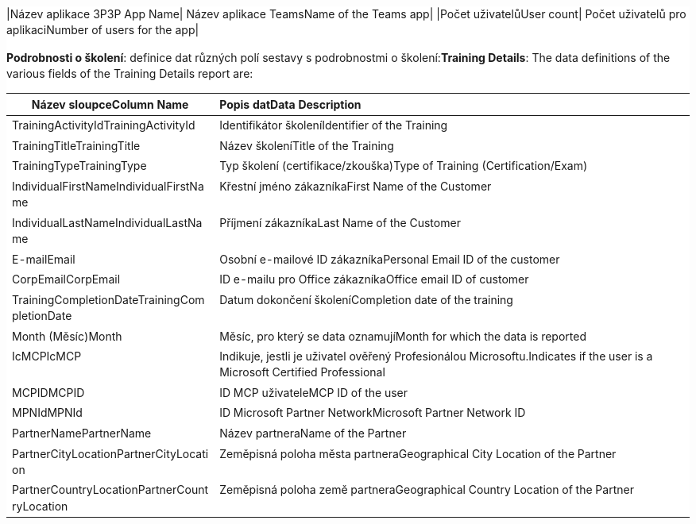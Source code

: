 |<span data-ttu-id="28c8d-495">Název aplikace 3P</span><span class="sxs-lookup"><span data-stu-id="28c8d-495">3P App Name</span></span>|   <span data-ttu-id="28c8d-496">Název aplikace Teams</span><span class="sxs-lookup"><span data-stu-id="28c8d-496">Name of the Teams app</span></span>|
|<span data-ttu-id="28c8d-497">Počet uživatelů</span><span class="sxs-lookup"><span data-stu-id="28c8d-497">User count</span></span>|    <span data-ttu-id="28c8d-498">Počet uživatelů pro aplikaci</span><span class="sxs-lookup"><span data-stu-id="28c8d-498">Number of users for the app</span></span>|


<span data-ttu-id="28c8d-499">**Podrobnosti o školení**: definice dat různých polí sestavy s podrobnostmi o školení:</span><span class="sxs-lookup"><span data-stu-id="28c8d-499">**Training Details**: The data definitions of the various fields of the Training Details report are:</span></span>

| <span data-ttu-id="28c8d-500">**Název sloupce**</span><span class="sxs-lookup"><span data-stu-id="28c8d-500">**Column Name**</span></span> | <span data-ttu-id="28c8d-501">**Popis dat**</span><span class="sxs-lookup"><span data-stu-id="28c8d-501">**Data Description**</span></span> |
|---------|:---------|
|<span data-ttu-id="28c8d-502">TrainingActivityId</span><span class="sxs-lookup"><span data-stu-id="28c8d-502">TrainingActivityId</span></span>|    <span data-ttu-id="28c8d-503">Identifikátor školení</span><span class="sxs-lookup"><span data-stu-id="28c8d-503">Identifier of the Training</span></span> |
|<span data-ttu-id="28c8d-504">TrainingTitle</span><span class="sxs-lookup"><span data-stu-id="28c8d-504">TrainingTitle</span></span>| <span data-ttu-id="28c8d-505">Název školení</span><span class="sxs-lookup"><span data-stu-id="28c8d-505">Title of the Training</span></span> |
|<span data-ttu-id="28c8d-506">TrainingType</span><span class="sxs-lookup"><span data-stu-id="28c8d-506">TrainingType</span></span>|  <span data-ttu-id="28c8d-507">Typ školení (certifikace/zkouška)</span><span class="sxs-lookup"><span data-stu-id="28c8d-507">Type of Training (Certification/Exam)</span></span>|
|<span data-ttu-id="28c8d-508">IndividualFirstName</span><span class="sxs-lookup"><span data-stu-id="28c8d-508">IndividualFirstName</span></span>|   <span data-ttu-id="28c8d-509">Křestní jméno zákazníka</span><span class="sxs-lookup"><span data-stu-id="28c8d-509">First Name of the Customer</span></span>| 
|<span data-ttu-id="28c8d-510">IndividualLastName</span><span class="sxs-lookup"><span data-stu-id="28c8d-510">IndividualLastName</span></span>|    <span data-ttu-id="28c8d-511">Příjmení zákazníka</span><span class="sxs-lookup"><span data-stu-id="28c8d-511">Last Name of the Customer</span></span>| 
|<span data-ttu-id="28c8d-512">E-mail</span><span class="sxs-lookup"><span data-stu-id="28c8d-512">Email</span></span>| <span data-ttu-id="28c8d-513">Osobní e-mailové ID zákazníka</span><span class="sxs-lookup"><span data-stu-id="28c8d-513">Personal Email ID of the customer</span></span>|
|<span data-ttu-id="28c8d-514">CorpEmail</span><span class="sxs-lookup"><span data-stu-id="28c8d-514">CorpEmail</span></span>| <span data-ttu-id="28c8d-515">ID e-mailu pro Office zákazníka</span><span class="sxs-lookup"><span data-stu-id="28c8d-515">Office email ID of customer</span></span>|
|<span data-ttu-id="28c8d-516">TrainingCompletionDate</span><span class="sxs-lookup"><span data-stu-id="28c8d-516">TrainingCompletionDate</span></span>|    <span data-ttu-id="28c8d-517">Datum dokončení školení</span><span class="sxs-lookup"><span data-stu-id="28c8d-517">Completion date of the training</span></span> |
|<span data-ttu-id="28c8d-518">Month (Měsíc)</span><span class="sxs-lookup"><span data-stu-id="28c8d-518">Month</span></span>| <span data-ttu-id="28c8d-519">Měsíc, pro který se data oznamují</span><span class="sxs-lookup"><span data-stu-id="28c8d-519">Month for which the data is reported</span></span>|
|<span data-ttu-id="28c8d-520">IcMCP</span><span class="sxs-lookup"><span data-stu-id="28c8d-520">IcMCP</span></span>| <span data-ttu-id="28c8d-521">Indikuje, jestli je uživatel ověřený Profesionálou Microsoftu.</span><span class="sxs-lookup"><span data-stu-id="28c8d-521">Indicates if the user is a Microsoft Certified Professional</span></span>|
|<span data-ttu-id="28c8d-522">MCPID</span><span class="sxs-lookup"><span data-stu-id="28c8d-522">MCPID</span></span>| <span data-ttu-id="28c8d-523">ID MCP uživatele</span><span class="sxs-lookup"><span data-stu-id="28c8d-523">MCP ID of the user</span></span>|
|<span data-ttu-id="28c8d-524">MPNId</span><span class="sxs-lookup"><span data-stu-id="28c8d-524">MPNId</span></span>| <span data-ttu-id="28c8d-525">ID Microsoft Partner Network</span><span class="sxs-lookup"><span data-stu-id="28c8d-525">Microsoft Partner Network ID</span></span> |
|<span data-ttu-id="28c8d-526">PartnerName</span><span class="sxs-lookup"><span data-stu-id="28c8d-526">PartnerName</span></span>|   <span data-ttu-id="28c8d-527">Název partnera</span><span class="sxs-lookup"><span data-stu-id="28c8d-527">Name of the Partner</span></span> |
|<span data-ttu-id="28c8d-528">PartnerCityLocation</span><span class="sxs-lookup"><span data-stu-id="28c8d-528">PartnerCityLocation</span></span>|   <span data-ttu-id="28c8d-529">Zeměpisná poloha města partnera</span><span class="sxs-lookup"><span data-stu-id="28c8d-529">Geographical City Location of the Partner</span></span> |
|<span data-ttu-id="28c8d-530">PartnerCountryLocation</span><span class="sxs-lookup"><span data-stu-id="28c8d-530">PartnerCountryLocation</span></span>|    <span data-ttu-id="28c8d-531">Zeměpisná poloha země partnera</span><span class="sxs-lookup"><span data-stu-id="28c8d-531">Geographical Country Location of the Partner</span></span> |
